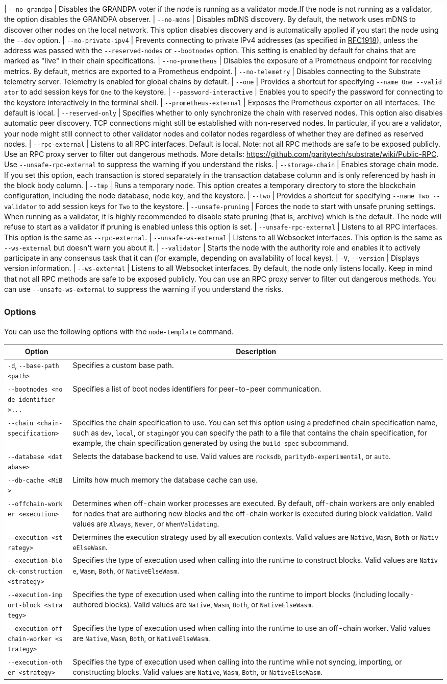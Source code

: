 | `--no-grandpa` | Disables the GRANDPA voter if the node is running as a validator mode.If the node is not running as a validator, the option disables the GRANDPA observer.
| `--no-mdns` | Disables mDNS discovery. By default, the network uses mDNS to discover other nodes on the local network. This option disables discovery and is automatically applied if you start the node using the `--dev` option.
| `--no-private-ipv4` | Prevents connecting to private IPv4 addresses (as specified in [RFC1918](https://tools.ietf.org/html/rfc1918)), unless the address was passed with the `--reserved-nodes` or `--bootnodes` option. This setting is enabled by default for chains that are marked as "live" in their chain specifications.
| `--no-prometheus` | Disables the exposure of a Prometheus endpoint for receiving metrics. By default, metrics are exported to a Prometheus endpoint.
| `--no-telemetry` | Disables connecting to the Substrate telemetry server. Telemetry is enabled for global chains by default.
| `--one` | Provides a shortcut for specifying `--name One --validator` to add session keys for `One` to the keystore.
| `--password-interactive` | Enables you to specify the password for connecting to the keystore interactively in the terminal shell.
| `--prometheus-external` | Exposes the Prometheus exporter on all interfaces. The default is local.
| `--reserved-only` | Specifies whether to only synchronize the chain with reserved nodes. This option also disables automatic peer discovery. TCP connections might still be established with non-reserved nodes. In particular, if you are a validator, your node might still connect to other validator nodes and collator nodes regardless of whether they are defined as reserved nodes.
| `--rpc-external` | Listens to all RPC interfaces. Default is local. Note: not all RPC methods are safe to be exposed publicly. Use an RPC proxy server to filter out dangerous methods. More details: <https://github.com/paritytech/substrate/wiki/Public-RPC>. Use `--unsafe-rpc-external` to suppress the warning if you understand the risks.
| `--storage-chain` | Enables storage chain mode. If you set this option, each transaction is stored separately in the transaction database column and is only referenced by hash in the block body column.
| `--tmp` | Runs a temporary node. This option creates a temporary directory to store the blockchain configuration, including the node database, node key, and the keystore.
| `--two` | Provides a shortcut for specifying `--name Two --validator` to add session keys for `Two` to the keystore.
| `--unsafe-pruning` | Forces the node to start with unsafe pruning settings. When running as a validator, it is highly recommended to disable state pruning (that is, archive) which is the default. The node will refuse to start as a validator if pruning is enabled unless this option is set.
| `--unsafe-rpc-external` | Listens to all RPC interfaces. This option is the same as `--rpc-external`.
| `--unsafe-ws-external` | Listens to all Websocket interfaces. This option is the same as `--ws-external` but doesn't warn you about it.
| `--validator` | Starts the node with the authority role and enables it to actively participate in any consensus task that it can (for example, depending on availability of local keys).
| `-V`, `--version` | Displays version information.
| `--ws-external` | Listens to all Websocket interfaces. By default, the node only listens locally. Keep in mind that not all RPC methods are safe to be exposed publicly. You can use an RPC proxy server to filter out dangerous methods. You can use `--unsafe-ws-external` to suppress the warning if you understand the risks.

### Options

You can use the following options with the `node-template` command.

| Option | Description
| ------ | -----------
| `-d`, `--base-path <path>` | Specifies a custom base path.
| `--bootnodes <node-identifier>...` | Specifies a list of boot nodes identifiers for peer-to-peer communication.
| `--chain <chain-specification>` | Specifies the chain specification to use. You can set this option using a predefined chain specification name, such as `dev`, `local`, or `staging`or you can specify the path to a file that contains the chain specification, for example, the chain specification generated by using the `build-spec` subcommand.
| `--database <database>` | Selects the database backend to use. Valid values are `rocksdb`, `paritydb-experimental`, or `auto`.
| `--db-cache <MiB>` | Limits how much memory the database cache can use.
| `--offchain-worker <execution>` | Determines when off-chain worker processes are executed. By default, off-chain workers are only enabled for nodes that are authoring new blocks and the off-chain worker is executed during block validation. Valid values are `Always`, `Never`, or `WhenValidating`.
| `--execution <strategy>` | Determines the execution strategy used by all execution contexts. Valid values are `Native`, `Wasm`, `Both` or `NativeElseWasm`.
| `--execution-block-construction <strategy>` | Specifies the type of execution used when calling into the runtime to construct blocks. Valid values are `Native`, `Wasm`, `Both`, or `NativeElseWasm`.
| `--execution-import-block <strategy>` | Specifies the type of execution used when calling into the runtime to import blocks (including locally-authored blocks). Valid values are `Native`, `Wasm`, `Both`, or `NativeElseWasm`.
| `--execution-offchain-worker <strategy>` | Specifies the type of execution used when calling into the runtime to use an off-chain worker. Valid values are `Native`, `Wasm`, `Both`, or `NativeElseWasm`.
| `--execution-other <strategy>` | Specifies the type of execution used when calling into the runtime while not syncing, importing, or constructing blocks. Valid values are `Native`, `Wasm`, `Both`, or `NativeElseWasm`.